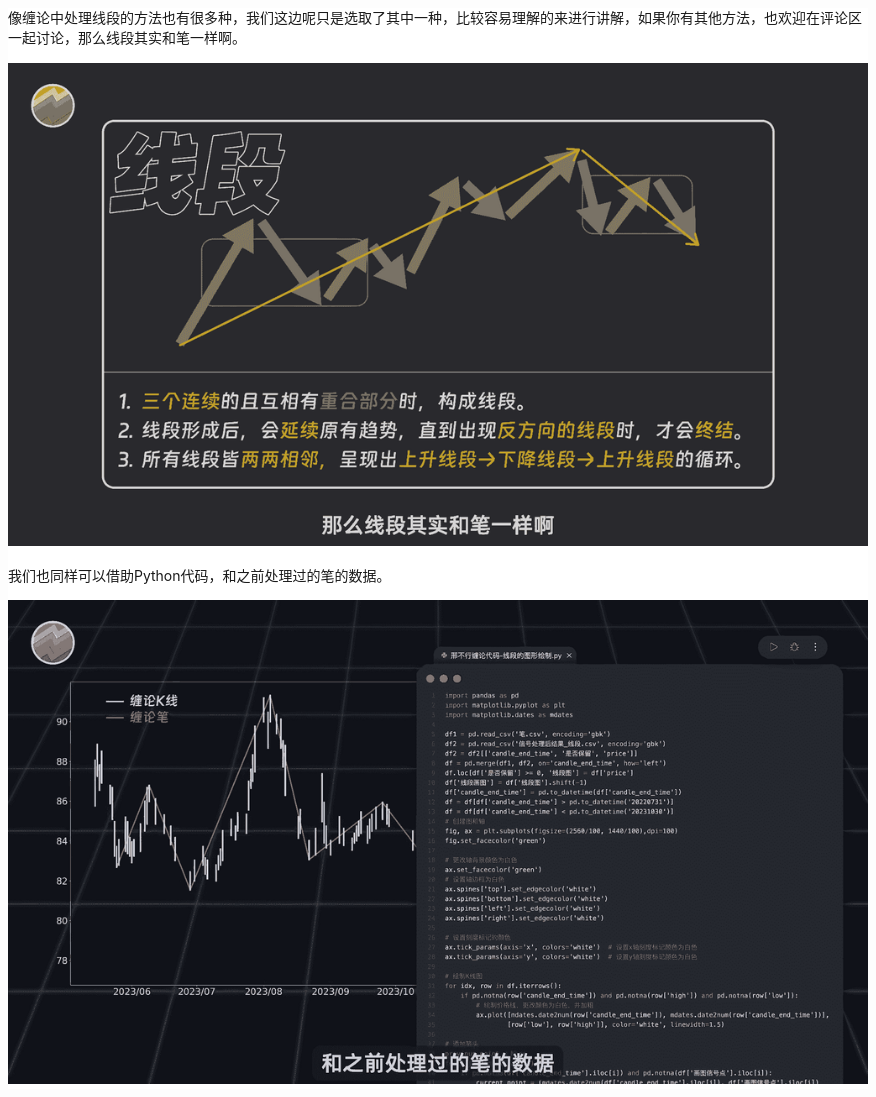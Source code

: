 像缠论中处理线段的方法也有很多种，我们这边呢只是选取了其中一种，比较容易理解的来进行讲解，如果你有其他方法，也欢迎在评论区一起讨论，那么线段其实和笔一样啊。



![](img/3317ff2da8c2f95467565bfb633d3e8e_55.png)

我们也同样可以借助Python代码，和之前处理过的笔的数据。

![](img/3317ff2da8c2f95467565bfb633d3e8e_57.png)
